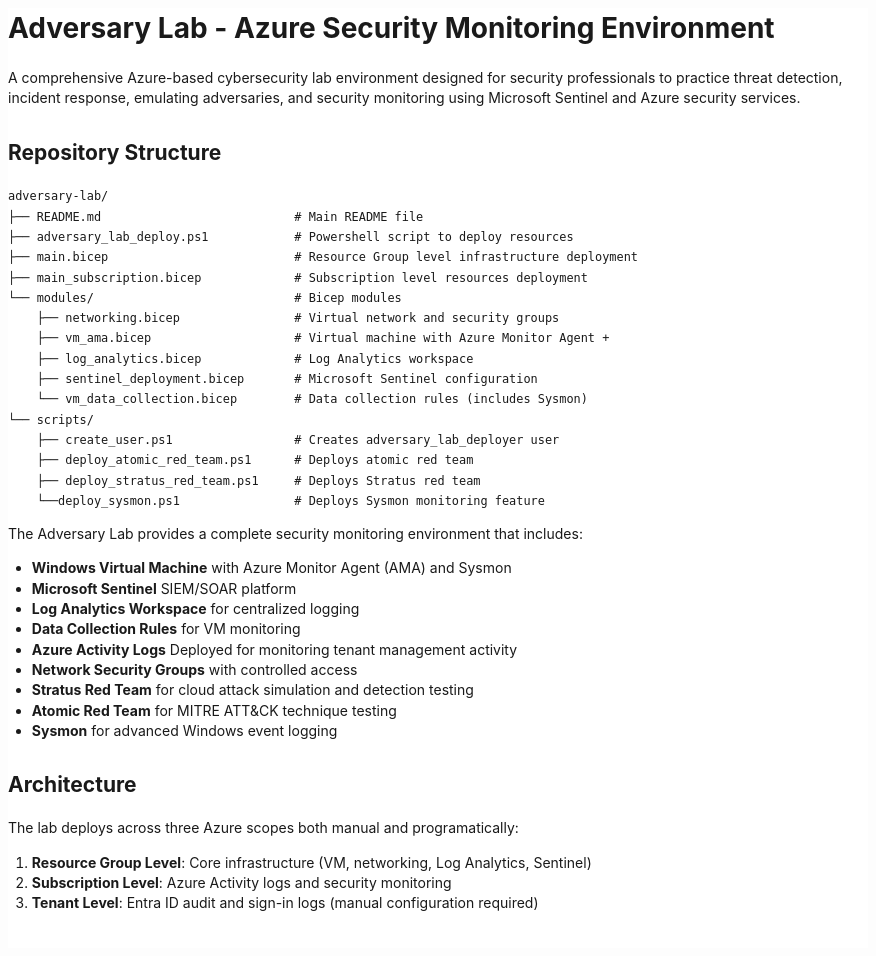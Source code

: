 # Adversary Lab - Azure Security Monitoring Environment

A comprehensive Azure-based cybersecurity lab environment designed for security professionals to practice threat detection, incident response, emulating adversaries, and security monitoring using Microsoft Sentinel and Azure security services.

## Repository Structure

```
adversary-lab/
├── README.md                           # Main README file
├── adversary_lab_deploy.ps1            # Powershell script to deploy resources
├── main.bicep                          # Resource Group level infrastructure deployment
├── main_subscription.bicep             # Subscription level resources deployment
└── modules/                            # Bicep modules
    ├── networking.bicep                # Virtual network and security groups
    ├── vm_ama.bicep                    # Virtual machine with Azure Monitor Agent + 
    ├── log_analytics.bicep             # Log Analytics workspace
    ├── sentinel_deployment.bicep       # Microsoft Sentinel configuration
    └── vm_data_collection.bicep        # Data collection rules (includes Sysmon)
└── scripts/
    ├── create_user.ps1                 # Creates adversary_lab_deployer user
    ├── deploy_atomic_red_team.ps1      # Deploys atomic red team
    ├── deploy_stratus_red_team.ps1     # Deploys Stratus red team
    └──deploy_sysmon.ps1                # Deploys Sysmon monitoring feature
```

The Adversary Lab provides a complete security monitoring environment that includes:

- **Windows Virtual Machine** with Azure Monitor Agent (AMA) and Sysmon
- **Microsoft Sentinel** SIEM/SOAR platform
- **Log Analytics Workspace** for centralized logging
- **Data Collection Rules** for VM monitoring
- **Azure Activity Logs** Deployed for monitoring tenant management activity
- **Network Security Groups** with controlled access
- **Stratus Red Team** for cloud attack simulation and detection testing
- **Atomic Red Team** for MITRE ATT&CK technique testing
- **Sysmon** for advanced Windows event logging

## Architecture

The lab deploys across three Azure scopes both manual and programatically:

1. **Resource Group Level**: Core infrastructure (VM, networking, Log Analytics, Sentinel)
2. **Subscription Level**: Azure Activity logs and security monitoring
3. **Tenant Level**: Entra ID audit and sign-in logs (manual configuration required)

<br>
